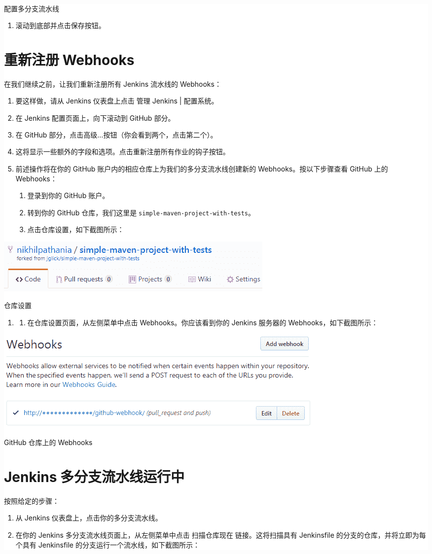 配置多分支流水线

1.  滚动到底部并点击保存按钮。

# 重新注册 Webhooks

在我们继续之前，让我们重新注册所有 Jenkins 流水线的 Webhooks：

1.  要这样做，请从 Jenkins 仪表盘上点击 管理 Jenkins | 配置系统。

1.  在 Jenkins 配置页面上，向下滚动到 GitHub 部分。

1.  在 GitHub 部分，点击高级…按钮（你会看到两个，点击第二个）。

1.  这将显示一些额外的字段和选项。点击重新注册所有作业的钩子按钮。

1.  前述操作将在你的 GitHub 账户内的相应仓库上为我们的多分支流水线创建新的 Webhooks。按以下步骤查看 GitHub 上的 Webhooks：

    1.  登录到你的 GitHub 账户。

    1.  转到你的 GitHub 仓库，我们这里是 `simple-maven-project-with-tests`。

    1.  点击仓库设置，如下截图所示：

![](img/5cc912af-7a37-47d9-bbac-4a0d8dcda61e.png)

仓库设置

1.  1.  在仓库设置页面，从左侧菜单中点击 Webhooks。你应该看到你的 Jenkins 服务器的 Webhooks，如下截图所示：

![](img/276529b2-d674-4ed9-a73f-68b62a1e3197.png)

GitHub 仓库上的 Webhooks

# Jenkins 多分支流水线运行中

按照给定的步骤：

1.  从 Jenkins 仪表盘上，点击你的多分支流水线。

1.  在你的 Jenkins 多分支流水线页面上，从左侧菜单中点击 扫描仓库现在 链接。这将扫描具有 Jenkinsfile 的分支的仓库，并将立即为每个具有 Jenkinsfile 的分支运行一个流水线，如下截图所示：

